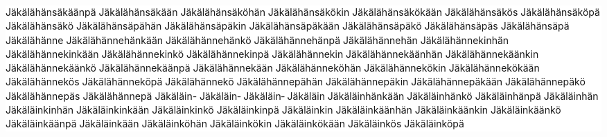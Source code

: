 Jäkälähänsäkäänpä
Jäkälähänsäkään
Jäkälähänsäköhän
Jäkälähänsäkökin
Jäkälähänsäkökään
Jäkälähänsäkös
Jäkälähänsäköpä
Jäkälähänsäkö
Jäkälähänsäpähän
Jäkälähänsäpäkin
Jäkälähänsäpäkään
Jäkälähänsäpäkö
Jäkälähänsäpäs
Jäkälähänsäpä
Jäkälähänne
Jäkälähännehänkään
Jäkälähännehänkö
Jäkälähännehänpä
Jäkälähännehän
Jäkälähännekinhän
Jäkälähännekinkään
Jäkälähännekinkö
Jäkälähännekinpä
Jäkälähännekin
Jäkälähännekäänhän
Jäkälähännekäänkin
Jäkälähännekäänkö
Jäkälähännekäänpä
Jäkälähännekään
Jäkälähänneköhän
Jäkälähännekökin
Jäkälähännekökään
Jäkälähännekös
Jäkälähänneköpä
Jäkälähännekö
Jäkälähännepähän
Jäkälähännepäkin
Jäkälähännepäkään
Jäkälähännepäkö
Jäkälähännepäs
Jäkälähännepä
Jäkäläin-
Jäkäläin‐
Jäkäläin‑
Jäkäläin
Jäkäläinhänkään
Jäkäläinhänkö
Jäkäläinhänpä
Jäkäläinhän
Jäkäläinkinhän
Jäkäläinkinkään
Jäkäläinkinkö
Jäkäläinkinpä
Jäkäläinkin
Jäkäläinkäänhän
Jäkäläinkäänkin
Jäkäläinkäänkö
Jäkäläinkäänpä
Jäkäläinkään
Jäkäläinköhän
Jäkäläinkökin
Jäkäläinkökään
Jäkäläinkös
Jäkäläinköpä